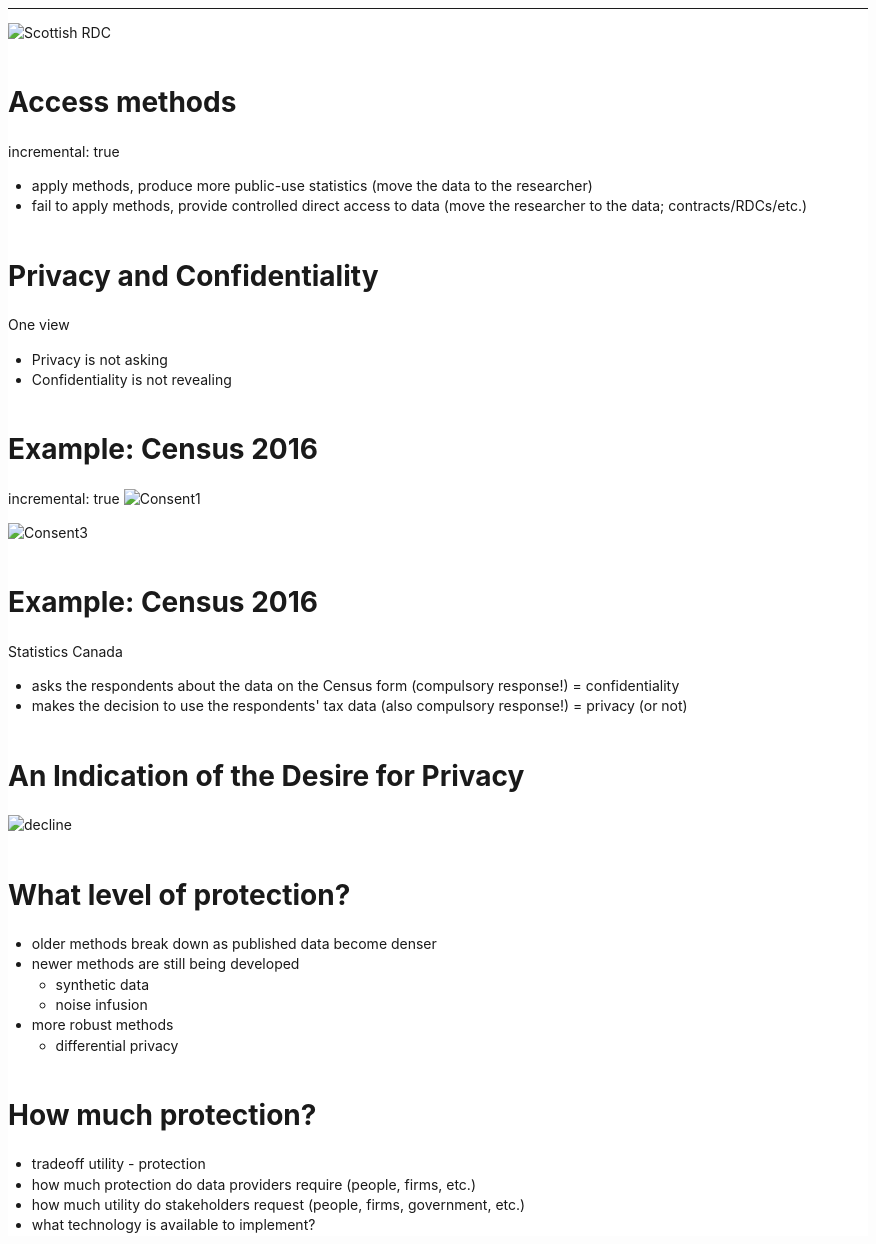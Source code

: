***
![Scottish RDC](images/SafePODS.png)



Access methods
=======================
incremental: true
- apply methods, produce more public-use statistics (move the data to the researcher)
- fail to apply methods, provide controlled direct access to data (move the researcher to the data; contracts/RDCs/etc.)

Privacy and Confidentiality
=======================
One view
- Privacy is not asking
- Confidentiality is not revealing


Example: Census 2016
==================
incremental: true
![Consent1](images/Canadian_Census_2016_consentement1.png)

![Consent3](images/Canadian_Census_2016_consentement3.jpg)

Example: Census 2016
==================

Statistics Canada
- asks the respondents about the data on the Census form (compulsory response!) = confidentiality
- makes the decision to use the respondents' tax data (also compulsory response!) = privacy (or not) 

An Indication of the Desire for Privacy
============================
![decline](images/GCS-consent-20160517-1118.png)


What level of protection?
======================
- older methods break down as published data become denser
- newer methods are still being developed
  - synthetic data
  - noise infusion
- more robust methods
  - differential privacy

How much protection?
===================
- tradeoff utility - protection
- how much protection do data providers require (people, firms, etc.)
- how much utility do stakeholders request (people, firms, government, etc.)
- what technology is available to implement?
